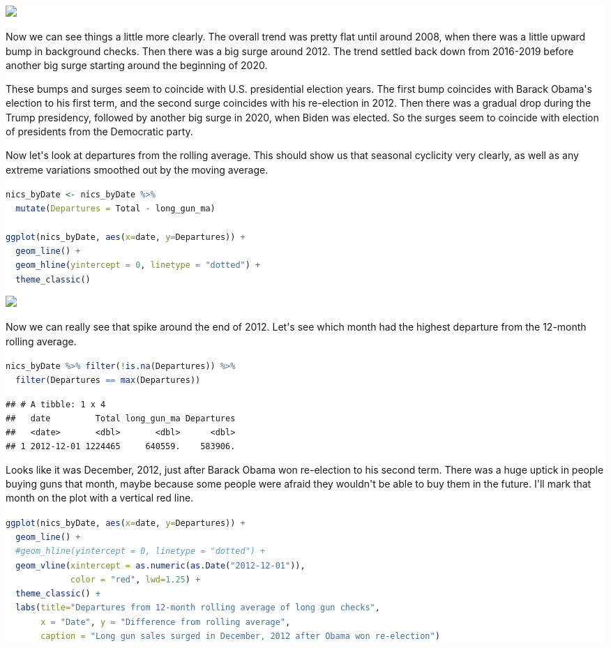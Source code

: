 <img src="{{< blogdown/postref >}}index_files/figure-html/unnamed-chunk-7-1.png" width="672" />

Now we can see things a little more clearly.  The overall trend was pretty flat until around 2008, when there was a little upward bump in background checks.  Then there was a big surge around 2012.  The trend settled back down from 2016-2019 before another big surge starting around the beginning of 2020.

These bumps and surges seem to coincide with U.S. presidential election years.  The first bump coincides with Barack Obama's election to his first term, and the second surge coincides with his re-election in 2012.  Then there was a gradual drop during the Trump presidency, followed by another big surge in 2020, when Biden was elected.  So the surges seem to coincide with election of presidents from the Democratic party.

Now let's look at departures from the rolling average.  This should show us that seasonal cyclicity very clearly, as well as any extreme variations smoothed out by the moving average.


```r
nics_byDate <- nics_byDate %>%
  mutate(Departures = Total - long_gun_ma)

ggplot(nics_byDate, aes(x=date, y=Departures)) +
  geom_line() +
  geom_hline(yintercept = 0, linetype = "dotted") +
  theme_classic()
```

<img src="{{< blogdown/postref >}}index_files/figure-html/unnamed-chunk-8-1.png" width="672" />

Now we can really see that spike around the end of 2012. Let's see which month had the highest departure from the 12-month rolling average.


```r
nics_byDate %>% filter(!is.na(Departures)) %>%
  filter(Departures == max(Departures))
```

```
## # A tibble: 1 x 4
##   date         Total long_gun_ma Departures
##   <date>       <dbl>       <dbl>      <dbl>
## 1 2012-12-01 1224465     640559.    583906.
```

Looks like it was December, 2012, just after Barack Obama won re-election to his second term.  There was a huge uptick in people buying guns that month, maybe because some people were afraid they wouldn't be able to buy them in the future.  I'll mark that month on the plot with a vertical red line.


```r
ggplot(nics_byDate, aes(x=date, y=Departures)) +
  geom_line() +
  #geom_hline(yintercept = 0, linetype = "dotted") +
  geom_vline(xintercept = as.numeric(as.Date("2012-12-01")), 
             color = "red", lwd=1.25) +
  theme_classic() +
  labs(title="Departures from 12-month rolling average of long gun checks",
       x = "Date", y = "Difference from rolling average",
       caption = "Long gun sales surged in December, 2012 after Obama won re-election")
```
